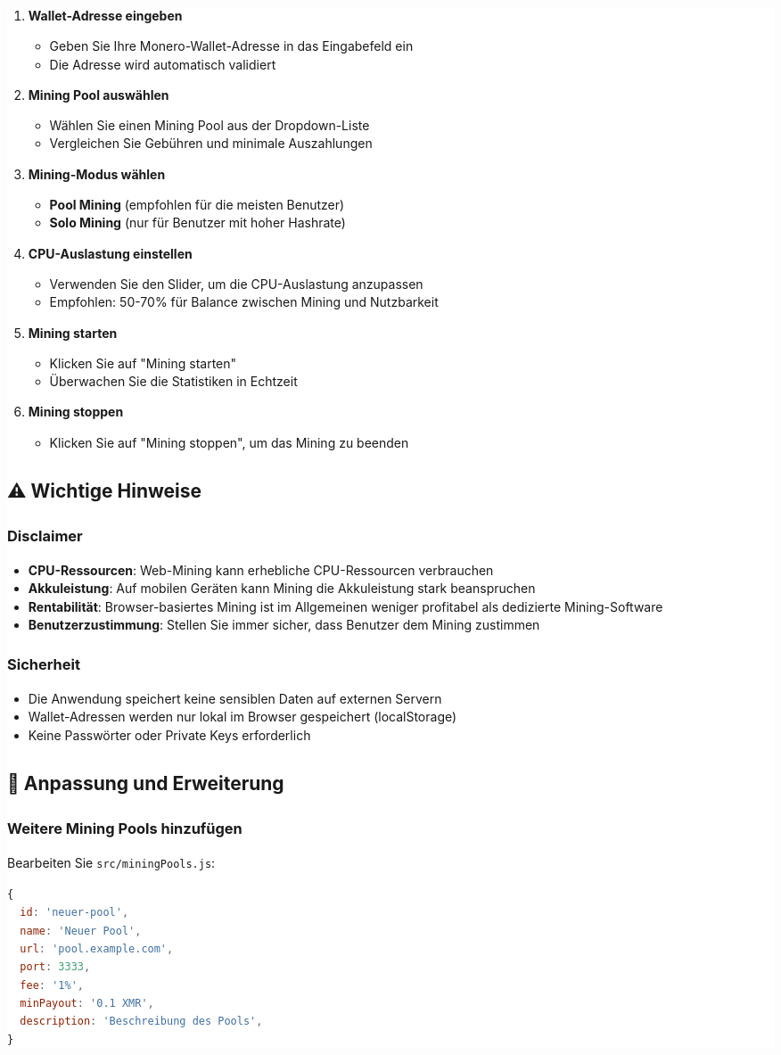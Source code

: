 1. **Wallet-Adresse eingeben**
   - Geben Sie Ihre Monero-Wallet-Adresse in das Eingabefeld ein
   - Die Adresse wird automatisch validiert

2. **Mining Pool auswählen**
   - Wählen Sie einen Mining Pool aus der Dropdown-Liste
   - Vergleichen Sie Gebühren und minimale Auszahlungen

3. **Mining-Modus wählen**
   - **Pool Mining** (empfohlen für die meisten Benutzer)
   - **Solo Mining** (nur für Benutzer mit hoher Hashrate)

4. **CPU-Auslastung einstellen**
   - Verwenden Sie den Slider, um die CPU-Auslastung anzupassen
   - Empfohlen: 50-70% für Balance zwischen Mining und Nutzbarkeit

5. **Mining starten**
   - Klicken Sie auf "Mining starten"
   - Überwachen Sie die Statistiken in Echtzeit

6. **Mining stoppen**
   - Klicken Sie auf "Mining stoppen", um das Mining zu beenden

## ⚠️ Wichtige Hinweise

### Disclaimer
- **CPU-Ressourcen**: Web-Mining kann erhebliche CPU-Ressourcen verbrauchen
- **Akkuleistung**: Auf mobilen Geräten kann Mining die Akkuleistung stark beanspruchen
- **Rentabilität**: Browser-basiertes Mining ist im Allgemeinen weniger profitabel als dedizierte Mining-Software
- **Benutzerzustimmung**: Stellen Sie immer sicher, dass Benutzer dem Mining zustimmen

### Sicherheit
- Die Anwendung speichert keine sensiblen Daten auf externen Servern
- Wallet-Adressen werden nur lokal im Browser gespeichert (localStorage)
- Keine Passwörter oder Private Keys erforderlich

## 🔧 Anpassung und Erweiterung

### Weitere Mining Pools hinzufügen
Bearbeiten Sie `src/miningPools.js`:

```javascript
{
  id: 'neuer-pool',
  name: 'Neuer Pool',
  url: 'pool.example.com',
  port: 3333,
  fee: '1%',
  minPayout: '0.1 XMR',
  description: 'Beschreibung des Pools',
}
```
